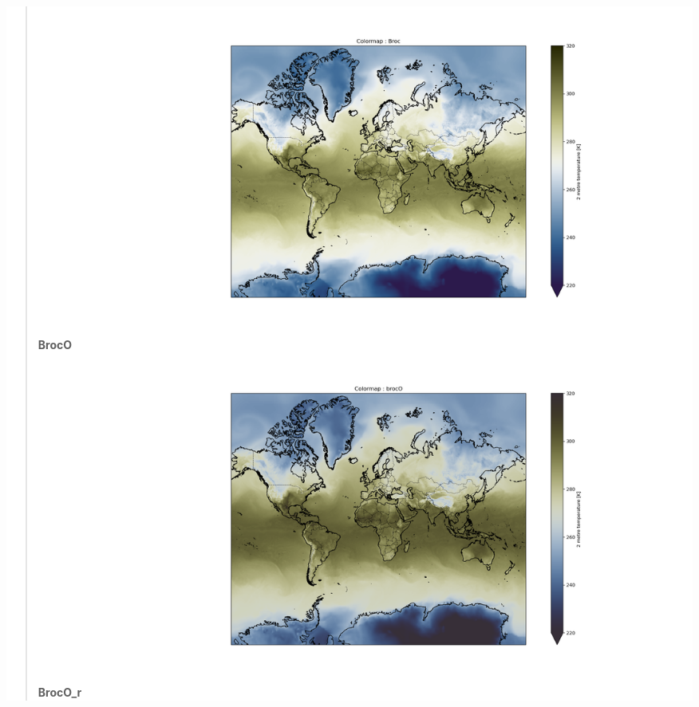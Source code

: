 > ![Broc](../../images/x-array-map-plot/colormaps/broc.png)
>  **BrocO**
> ![BrocO](../../images/x-array-map-plot/colormaps/brocO.png)
>  **BrocO_r**